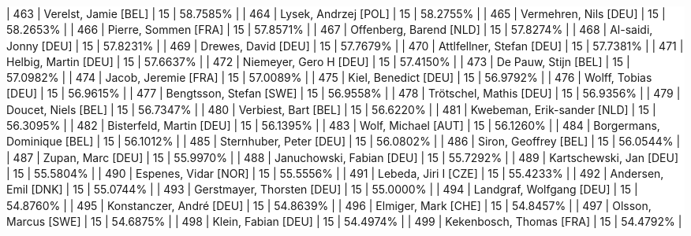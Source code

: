 |  463  | Verelst, Jamie [BEL] |  15 | 58.7585% |
|  464  | Lysek, Andrzej [POL] |  15 | 58.2755% |
|  465  | Vermehren, Nils [DEU] |  15 | 58.2653% |
|  466  | Pierre, Sommen [FRA] |  15 | 57.8571% |
|  467  | Offenberg, Barend [NLD] |  15 | 57.8274% |
|  468  | Al-saidi, Jonny [DEU] |  15 | 57.8231% |
|  469  | Drewes, David [DEU] |  15 | 57.7679% |
|  470  | Attlfellner, Stefan [DEU] |  15 | 57.7381% |
|  471  | Helbig, Martin [DEU] |  15 | 57.6637% |
|  472  | Niemeyer, Gero H [DEU] |  15 | 57.4150% |
|  473  | De Pauw, Stijn [BEL] |  15 | 57.0982% |
|  474  | Jacob, Jeremie [FRA] |  15 | 57.0089% |
|  475  | Kiel, Benedict [DEU] |  15 | 56.9792% |
|  476  | Wolff, Tobias [DEU] |  15 | 56.9615% |
|  477  | Bengtsson, Stefan [SWE] |  15 | 56.9558% |
|  478  | Trötschel, Mathis [DEU] |  15 | 56.9356% |
|  479  | Doucet, Niels [BEL] |  15 | 56.7347% |
|  480  | Verbiest, Bart [BEL] |  15 | 56.6220% |
|  481  | Kwebeman, Erik-sander [NLD] |  15 | 56.3095% |
|  482  | Bisterfeld, Martin [DEU] |  15 | 56.1395% |
|  483  | Wolf, Michael [AUT] |  15 | 56.1260% |
|  484  | Borgermans, Dominique [BEL] |  15 | 56.1012% |
|  485  | Sternhuber, Peter [DEU] |  15 | 56.0802% |
|  486  | Siron, Geoffrey [BEL] |  15 | 56.0544% |
|  487  | Zupan, Marc [DEU] |  15 | 55.9970% |
|  488  | Januchowski, Fabian [DEU] |  15 | 55.7292% |
|  489  | Kartschewski, Jan [DEU] |  15 | 55.5804% |
|  490  | Espenes, Vidar [NOR] |  15 | 55.5556% |
|  491  | Lebeda, Jiri I [CZE] |  15 | 55.4233% |
|  492  | Andersen, Emil [DNK] |  15 | 55.0744% |
|  493  | Gerstmayer, Thorsten [DEU] |  15 | 55.0000% |
|  494  | Landgraf, Wolfgang [DEU] |  15 | 54.8760% |
|  495  | Konstanczer, André [DEU] |  15 | 54.8639% |
|  496  | Elmiger, Mark [CHE] |  15 | 54.8457% |
|  497  | Olsson, Marcus [SWE] |  15 | 54.6875% |
|  498  | Klein, Fabian [DEU] |  15 | 54.4974% |
|  499  | Kekenbosch, Thomas [FRA] |  15 | 54.4792% |